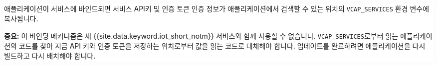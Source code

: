 애플리케이션이 서비스에 바인드되면 서비스 API키 및 인증 토큰 인증 정보가 애플리케이션에서 검색할 수 있는 위치의 `VCAP_SERVICES` 환경 변수에 복사됩니다.

**중요:** 이 바인딩 메커니즘은 새 {{site.data.keyword.iot_short_notm}} 서비스와 함께 사용할 수 없습니다. `VCAP_SERVICES`로부터 읽는 애플리케이션의 코드를 찾아 지금 API 키와 인증 토큰을 저장하는 위치로부터 값을 읽는 코드로 대체해야 합니다. 업데이트를 완료하려면 애플리케이션을 다시 빌드하고 다시 배치해야 합니다.

